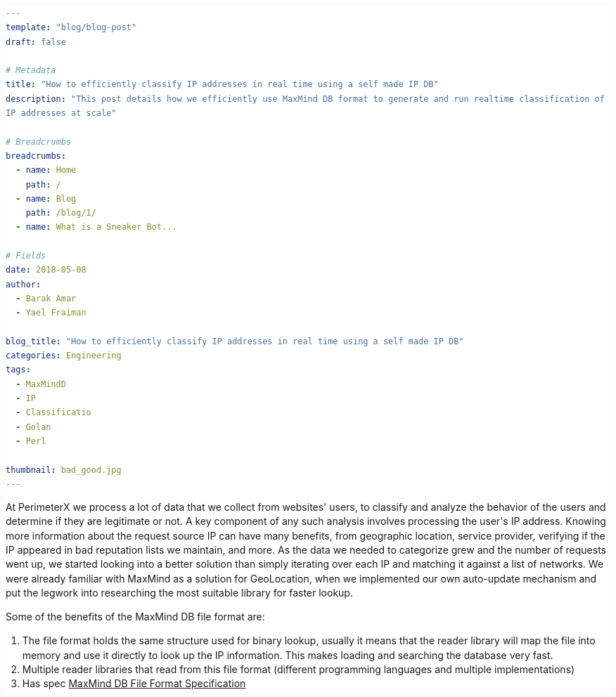 ```yaml
---
template: "blog/blog-post"
draft: false

# Metadata
title: "How to efficiently classify IP addresses in real time using a self made IP DB"
description: "This post details how we efficiently use MaxMind DB format to generate and run realtime classification of IP addresses at scale"

# Breadcrumbs
breadcrumbs:
  - name: Home
    path: /
  - name: Blog
    path: /blog/1/
  - name: What is a Sneaker Bot...

# Fields
date: 2018-05-08
author:
  - Barak Amar
  - Yael Fraiman

blog_title: "How to efficiently classify IP addresses in real time using a self made IP DB"
categories: Engineering
tags:
  - MaxMindD
  - IP
  - Classificatio
  - Golan
  - Perl

thumbnail: bad_good.jpg
---
```


At PerimeterX we process a lot of data that we collect from websites' users, to classify and analyze the behavior of the users and determine if they are legitimate or not. A key component of any such analysis involves processing the user's IP address. Knowing more information about the request source IP can have many benefits, from geographic location, service provider, verifying if the IP appeared in bad reputation lists we maintain, and more. As the data we needed to categorize grew and the number of requests went up, we started looking into a better solution than simply iterating over each IP and matching it against a list of networks. We were already familiar with MaxMind as a solution for GeoLocation, when we implemented our own auto-update mechanism and put the legwork into researching the most suitable library for faster lookup.

Some of the benefits of the MaxMind DB file format are:

1. The file format holds the same structure used for binary lookup, usually it means that the reader library will map the file into memory and use it directly to look up the IP information. This makes loading and searching the database very fast.
2. Multiple reader libraries that read from this file format (different programming languages and multiple implementations)
3. Has spec [MaxMind DB File Format Specification](https://maxmind.github.io/MaxMind-DB/)
